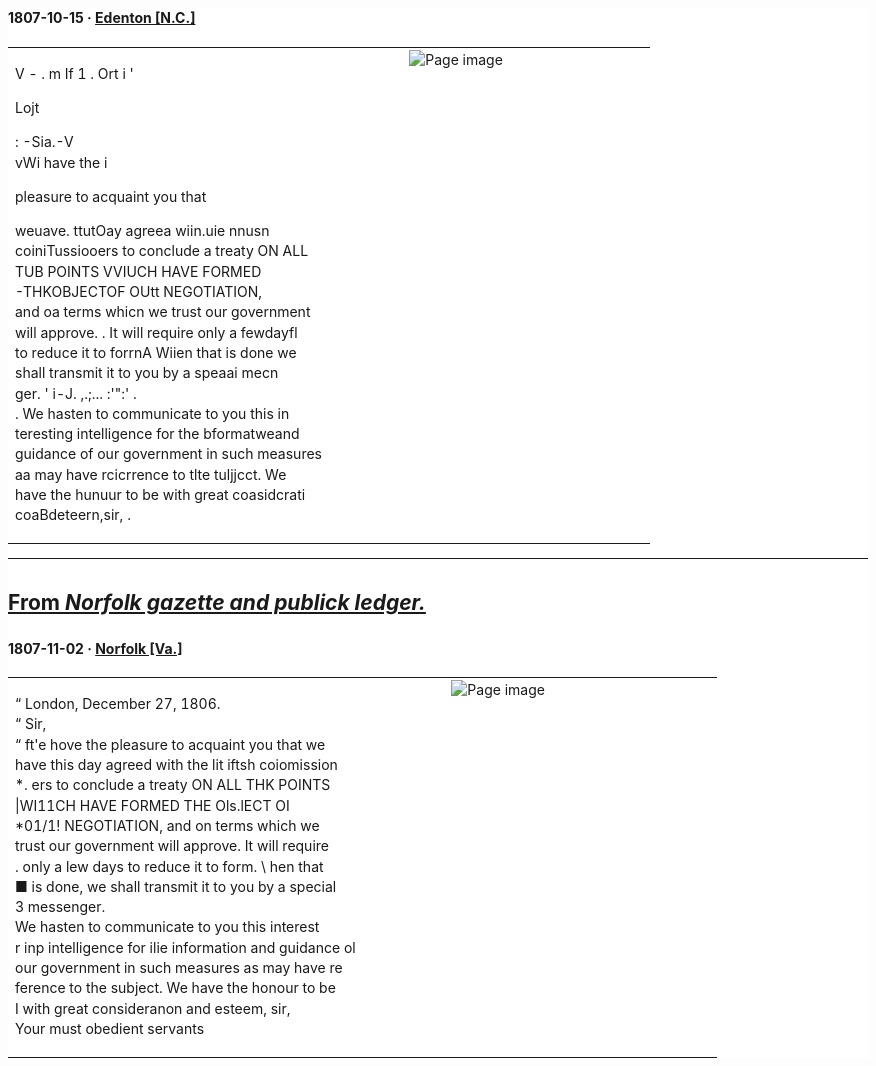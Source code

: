#### 1807-10-15 &middot; [Edenton [N.C.]](http://dbpedia.org/resource/Edenton%2C_North_Carolina)

<table style="width: 100%;"><tr><td style="width: 50%">

  
  
V - . m If 1 . Ort i &#x27;  
  
Lojt  
  
: -Sia.-V  
vWi have the i  
  
pleasure to acquaint you that  
  
weuave. ttutOay agreea wiin.uie nnusn  
coiniTussiooers to conclude a treaty ON ALL  
TUB POINTS VVIUCH HAVE FORMED  
-THKOBJECTOF OUtt NEGOTIATION,  
and oa terms whicn we trust our government  
will approve. . It will require only a fewdayfl  
to reduce it to forrnA Wiien that is done we  
shall transmit it to you by a speaai mecn­  
ger. &#x27; i-J. ,.;... :&#x27;&quot;:&#x27; .  
. We hasten to communicate to you this in­  
teresting intelligence for the bformatweand  
guidance of our government in such measures  
aa may have rcicrrence to tlte tuljjcct. We  
have the hunuur to be with great coasidcrati­  
coaBdeteern,sir, . 
</td><td style="width: 50%; max-height: 75%; margin: auto; display: block;">
<img alt="Page image" src="https://newspapers.digitalnc.org/images/iiif/batch_ncu_GazEden4n_ver01%2Fdata%2F1807101501%2F0031.jp2/pct:44.60676893109326,20.629944767875802,20.185049914779643,11.942080907598148/!600,600/0/default.jpg"/>
</td>
</tr></table>

---

## [From _Norfolk gazette and publick ledger._](https://www.loc.gov/resource/sn85025815/1807-11-02/ed-1/?sp=2)

#### 1807-11-02 &middot; [Norfolk [Va.]](http://dbpedia.org/resource/Norfolk%2C_Virginia)

<table style="width: 100%;"><tr><td style="width: 50%">

  
“ London, December 27, 1806.  
“ Sir,  
“ ft&#x27;e hove the pleasure to acquaint you that we  
have this day agreed with the lit iftsh coiomission­  
*. ers to conclude a treaty ON ALL THK POINTS  
|WI11CH HAVE FORMED THE Ols.lECT OI  
*01/1! NEGOTIATION, and on terms which we  
trust our government will approve. It will require  
. only a lew days to reduce it to form. \\ hen that  
■ is done, we shall transmit it to you by a special  
3 messenger.  
We hasten to communicate to you this interest  
r inp intelligence for ilie information and guidance ol  
our government in such measures as may have re­  
ference to the subject. We have the honour to be  
I with great consideranon and esteem, sir,  
Your must obedient servants
</td><td style="width: 50%; max-height: 75%; margin: auto; display: block;">
<img alt="Page image" src="https://tile.loc.gov/image-services/iiif/service:ndnp:vi:batch_vi_alpina_ver01:data:sn85025815:00542866585:1807110201:0807/pct:3.9845758354755785,55.14336627247692,23.116966580976865,11.489551271666937/!600,600/0/default.jpg"/>
